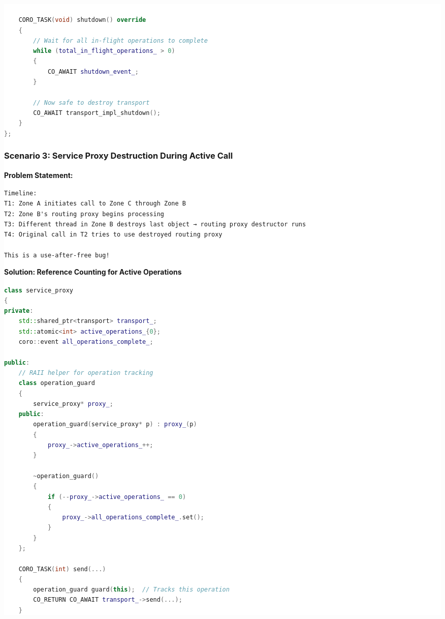 ```cpp

    CORO_TASK(void) shutdown() override
    {
        // Wait for all in-flight operations to complete
        while (total_in_flight_operations_ > 0)
        {
            CO_AWAIT shutdown_event_;
        }

        // Now safe to destroy transport
        CO_AWAIT transport_impl_shutdown();
    }
};
```

### Scenario 3: Service Proxy Destruction During Active Call

**Problem Statement:**
```
Timeline:
T1: Zone A initiates call to Zone C through Zone B
T2: Zone B's routing proxy begins processing
T3: Different thread in Zone B destroys last object → routing proxy destructor runs
T4: Original call in T2 tries to use destroyed routing proxy

This is a use-after-free bug!
```

**Solution: Reference Counting for Active Operations**

```cpp
class service_proxy
{
private:
    std::shared_ptr<transport> transport_;
    std::atomic<int> active_operations_{0};
    coro::event all_operations_complete_;

public:
    // RAII helper for operation tracking
    class operation_guard
    {
        service_proxy* proxy_;
    public:
        operation_guard(service_proxy* p) : proxy_(p)
        {
            proxy_->active_operations_++;
        }

        ~operation_guard()
        {
            if (--proxy_->active_operations_ == 0)
            {
                proxy_->all_operations_complete_.set();
            }
        }
    };

    CORO_TASK(int) send(...)
    {
        operation_guard guard(this);  // Tracks this operation
        CO_RETURN CO_AWAIT transport_->send(...);
    }

```